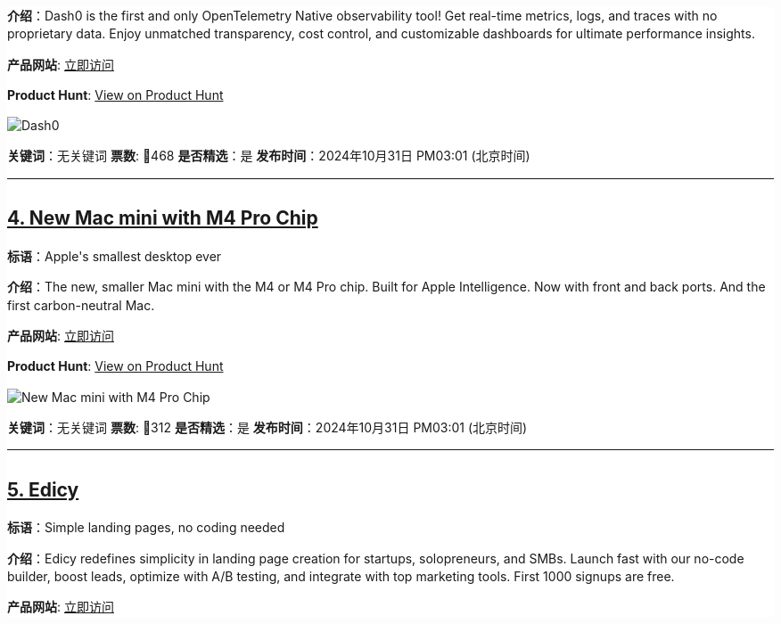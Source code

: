 **介绍**：Dash0 is the first and only OpenTelemetry Native observability tool! Get real-time metrics, logs, and traces with no proprietary data. Enjoy unmatched transparency, cost control, and customizable dashboards for ultimate performance insights.

**产品网站**: [立即访问](https://www.producthunt.com/r/E3BXCN3U3XKWFR?utm_campaign=producthunt-api&utm_medium=api-v2&utm_source=Application%3A+ph-dict+%28ID%3A+144917%29)

**Product Hunt**: [View on Product Hunt](https://www.producthunt.com/posts/dash0?utm_campaign=producthunt-api&utm_medium=api-v2&utm_source=Application%3A+ph-dict+%28ID%3A+144917%29)

![Dash0 ](https://ph-files.imgix.net/fb7fc3fa-2e1c-448b-ac85-5e2240ecc4b8.jpeg?auto=format&fit=crop&frame=1&h=512&w=1024)

**关键词**：无关键词
**票数**: 🔺468
**是否精选**：是
**发布时间**：2024年10月31日 PM03:01 (北京时间)

---

## [4. New Mac mini with M4 Pro Chip](https://www.producthunt.com/posts/new-mac-mini-with-m4-pro-chip?utm_campaign=producthunt-api&utm_medium=api-v2&utm_source=Application%3A+ph-dict+%28ID%3A+144917%29)
**标语**：Apple's smallest desktop ever

**介绍**：The new, smaller Mac mini with the M4 or M4 Pro chip. Built for Apple Intelligence. Now with front and back ports. And the first carbon-neutral Mac.

**产品网站**: [立即访问](https://www.producthunt.com/r/7VRDPXZOIASBAM?utm_campaign=producthunt-api&utm_medium=api-v2&utm_source=Application%3A+ph-dict+%28ID%3A+144917%29)

**Product Hunt**: [View on Product Hunt](https://www.producthunt.com/posts/new-mac-mini-with-m4-pro-chip?utm_campaign=producthunt-api&utm_medium=api-v2&utm_source=Application%3A+ph-dict+%28ID%3A+144917%29)

![New Mac mini with M4 Pro Chip](https://ph-files.imgix.net/e03b28de-c7c2-4d96-818f-e69f74cd0233.png?auto=format&fit=crop&frame=1&h=512&w=1024)

**关键词**：无关键词
**票数**: 🔺312
**是否精选**：是
**发布时间**：2024年10月31日 PM03:01 (北京时间)

---

## [5. Edicy](https://www.producthunt.com/posts/edicy?utm_campaign=producthunt-api&utm_medium=api-v2&utm_source=Application%3A+ph-dict+%28ID%3A+144917%29)
**标语**：Simple landing pages, no coding needed

**介绍**：Edicy redefines simplicity in landing page creation for startups, solopreneurs, and SMBs. Launch fast with our no-code builder, boost leads, optimize with A/B testing, and integrate with top marketing tools. First 1000 signups are free.

**产品网站**: [立即访问](https://www.producthunt.com/r/5VKV775SGRIEZD?utm_campaign=producthunt-api&utm_medium=api-v2&utm_source=Application%3A+ph-dict+%28ID%3A+144917%29)
